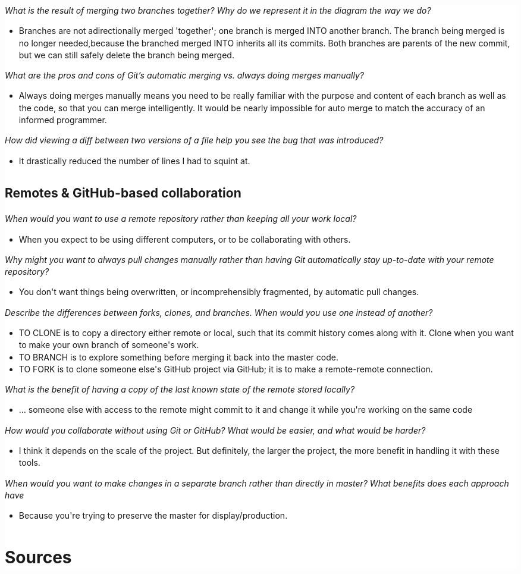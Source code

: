 *What is the result of merging two branches together? Why do we represent it in the diagram the way we do?*

- Branches are not adirectionally merged 'together'; one branch is merged INTO another branch. The branch being merged is no longer needed,because the branched merged INTO inherits all its commits. Both branches are parents of the new commit, but we can still safely delete the branch being merged. 

*What are the pros and cons of Git’s automatic merging vs. always doing merges manually?*

- Always doing merges manually means you need to be really familiar with the purpose and content of each branch as well as the code, so that you can merge intelligently. It would be nearly impossible for auto merge to match the accuracy of an informed programmer.

*How did viewing a diff between two versions of a file help you see the bug that was introduced?*

- It drastically reduced the number of lines I had to squint at.

## Remotes & GitHub-based collaboration

*When would you want to use a remote repository rather than keeping all your work local?*

- When you expect to be using different computers, or to be collaborating with others.


*Why might you want to always pull changes manually rather than having Git automatically stay up-to-date with your remote repository?*

- You don't want things being overwritten, or incomprehensibly fragmented, by automatic pull changes.

*Describe the differences between forks, clones, and branches. When would you use one instead of another?*

- TO CLONE is to copy a directory either remote or local, such that its commit history comes along with it. Clone when you want to make your own branch of someone's work.
- TO BRANCH is to explore something before merging it back into the master code.
- TO FORK is to clone someone else's GitHub project via GitHub; it is to make a remote-remote connection.

*What is the benefit of having a copy of the last known state of the remote stored locally?*

- ... someone else with access to the remote might commit to it and change it while you're working on the same code 

*How would you collaborate without using Git or GitHub? What would be easier, and what would be harder?*

- I think it depends on the scale of the project. But definitely, the larger the project, the more benefit in handling it with these tools.

*When would you want to make changes in a separate branch rather than directly in master? What benefits does each approach have*

- Because you're trying to preserve the master for display/production. 



# Sources
